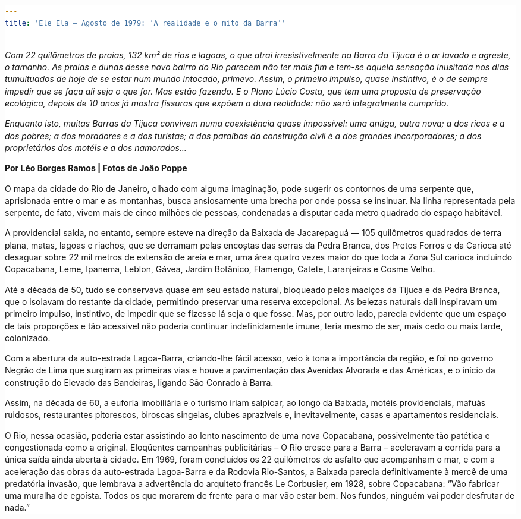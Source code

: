 ```yaml
---
title: 'Ele Ela – Agosto de 1979: ‘A realidade e o mito da Barra’'
---
```

_Com 22 quilômetros de praias, 132 km² de rios e lagoas, o que atrai irresistivelmente na Barra da Tijuca é o ar lavado e agreste, o tamanho. As praias e dunas desse novo bairro do Rio parecem não ter mais fim e tem-se aquela sensação inusitada nos dias tumultuados de hoje de se estar num mundo intocado, primevo. Assim, o primeiro impulso, quase instintivo, é o de sempre impedir que se faça ali seja o que for. Mas estão fazendo. E o Plano Lúcio Costa, que tem uma proposta de preservação ecológica, depois de 10 anos já mostra fissuras que expõem a dura realidade: não será integralmente cumprido._

_Enquanto isto, muitas Barras da Tijuca convivem numa coexistência quase impossível: uma antiga, outra nova; a dos ricos e a dos pobres; a dos moradores e a dos turistas; a dos paraíbas da construção civil è a dos grandes incorporadores; a dos proprietários dos motéis e a dos namorados…_

**Por Léo Borges Ramos | Fotos de João Poppe**

O mapa da cidade do Rio de Janeiro, olhado com alguma imaginação, pode sugerir os contornos de uma serpente que, aprisionada entre o mar e as montanhas, busca ansiosamente uma brecha por onde possa se insinuar. Na linha representada pela serpente, de fato, vivem mais de cinco milhões de pessoas, condenadas a disputar cada metro quadrado do espaço habitável.

A providencial saída, no entanto, sempre esteve na direção da Baixada de Jacarepaguá — 105 quilômetros quadrados de terra plana, matas, lagoas e riachos, que se derramam pelas encoștas das serras da Pedra Branca, dos Pretos Forros e da Carioca até desaguar sobre 22 mil metros de extensão de areia e mar, uma área quatro vezes maior do que toda a Zona Sul carioca incluindo Copacabana, Leme, Ipanema, Leblon, Gávea, Jardim Botânico, Flamengo, Catete, Laranjeiras e Cosme Velho.

Até a década de 50, tudo se conservava quase em seu estado natural, bloqueado pelos maciços da Tijuca e da Pedra Branca, que o isolavam do restante da cidade, permitindo preservar uma reserva excepcional. As belezas naturais dali inspiravam um primeiro impulso, instintivo, de impedir que se fizesse lá seja o que fosse. Mas, por outro lado, parecia evidente que um espaço de tais proporções e tão acessível não poderia continuar indefinidamente imune, teria mesmo de ser, mais cedo ou mais tarde, colonizado.

Com a abertura da auto-estrada Lagoa-Barra, criando-lhe fácil acesso, veio à tona a importância da região, e foi no governo Negrão de Lima que surgiram as primeiras vias e houve a pavimentação das Avenidas Alvorada e das Américas, e o início da construção do Elevado das Bandeiras, ligando São Conrado à Barra.

Assim, na década de 60, a euforia imobiliária e o turismo iriam salpicar, ao longo da Baixada, motéis providenciais, mafuás ruidosos, restaurantes pitorescos, biroscas singelas, clubes aprazíveis e, inevitavelmente, casas e apartamentos residenciais.

O Rio, nessa ocasião, poderia estar assistindo ao lento nascimento de uma nova Copacabana, possivelmente tão patética e congestionada como a original. Eloqüentes campanhas publicitárias – O Rio cresce para a Barra – aceleravam a corrida para a única saída ainda aberta à cidade. Em 1969, foram concluídos os 22 quilômetros de asfalto que acompanham o mar, e com a aceleração das obras da auto-estrada Lagoa-Barra e da Rodovia Rio-Santos, a Baixada parecia definitivamente à mercê de uma predatória invasão, que lembrava a advertência do arquiteto francês Le Corbusier, em 1928, sobre Copacabana: “Vão fabricar uma muralha de egoísta. Todos os que morarem de frente para o mar vão estar bem. Nos fundos, ninguém vai poder desfrutar de nada.”
